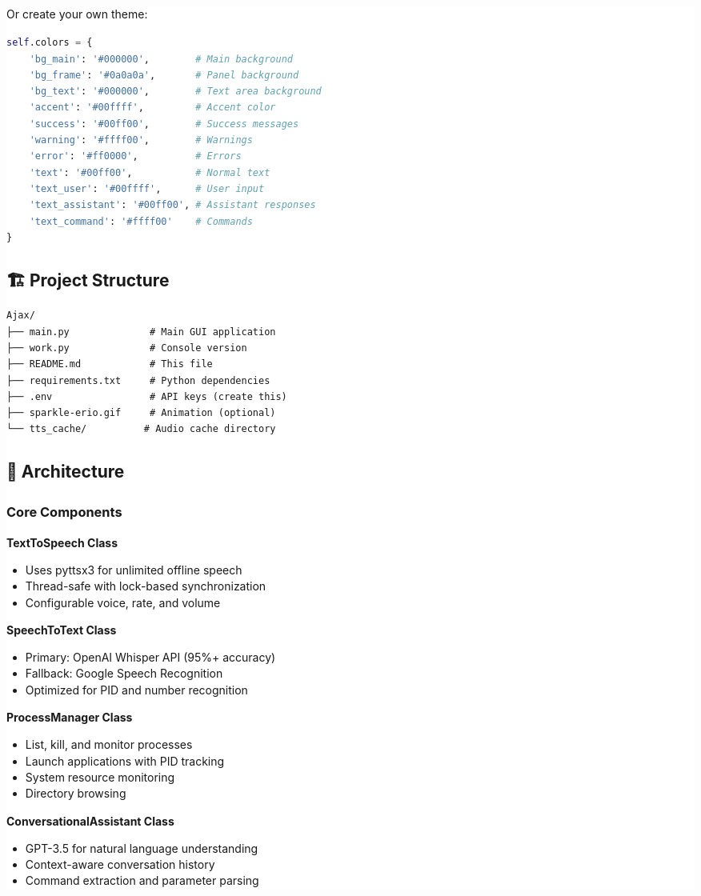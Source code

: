 Or create your own theme:
```python
self.colors = {
    'bg_main': '#000000',        # Main background
    'bg_frame': '#0a0a0a',       # Panel background
    'bg_text': '#000000',        # Text area background
    'accent': '#00ffff',         # Accent color
    'success': '#00ff00',        # Success messages
    'warning': '#ffff00',        # Warnings
    'error': '#ff0000',          # Errors
    'text': '#00ff00',           # Normal text
    'text_user': '#00ffff',      # User input
    'text_assistant': '#00ff00', # Assistant responses
    'text_command': '#ffff00'    # Commands
}
```

## 🏗️ Project Structure

```
Ajax/
├── main.py              # Main GUI application
├── work.py              # Console version
├── README.md            # This file
├── requirements.txt     # Python dependencies
├── .env                 # API keys (create this)
├── sparkle-erio.gif     # Animation (optional)
└── tts_cache/          # Audio cache directory
```

## 🔧 Architecture

### Core Components

**TextToSpeech Class**
- Uses pyttsx3 for unlimited offline speech
- Thread-safe with lock-based synchronization
- Configurable voice, rate, and volume

**SpeechToText Class**
- Primary: OpenAI Whisper API (95%+ accuracy)
- Fallback: Google Speech Recognition
- Optimized for PID and number recognition

**ProcessManager Class**
- List, kill, and monitor processes
- Launch applications with PID tracking
- System resource monitoring
- Directory browsing

**ConversationalAssistant Class**
- GPT-3.5 for natural language understanding
- Context-aware conversation history
- Command extraction and parameter parsing
